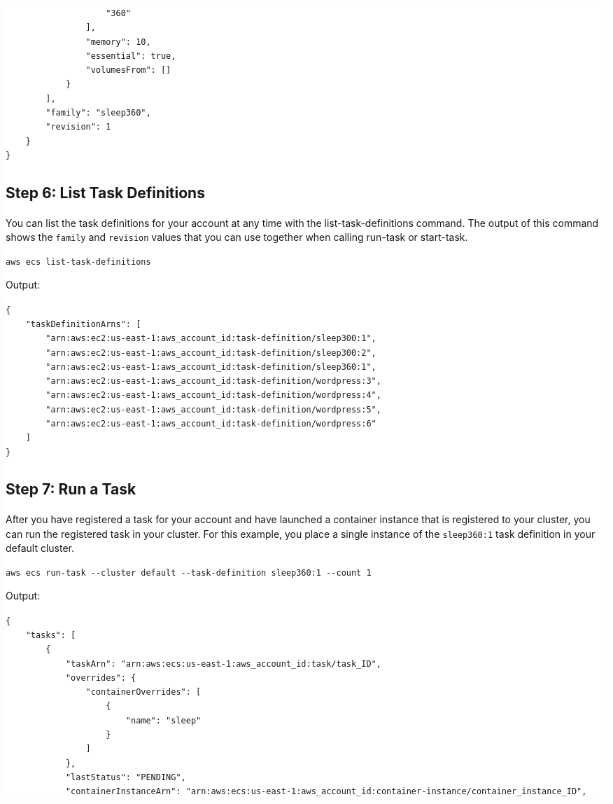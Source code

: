 ```
                    "360"
                ],
                "memory": 10,
                "essential": true,
                "volumesFrom": []
            }
        ],
        "family": "sleep360",
        "revision": 1
    }
}
```

## Step 6: List Task Definitions<a name="AWSCLI_EC2_list_task_definitions"></a>

You can list the task definitions for your account at any time with the list\-task\-definitions command\. The output of this command shows the `family` and `revision` values that you can use together when calling run\-task or start\-task\.

```
aws ecs list-task-definitions
```

Output:

```
{
    "taskDefinitionArns": [
        "arn:aws:ec2:us-east-1:aws_account_id:task-definition/sleep300:1",
        "arn:aws:ec2:us-east-1:aws_account_id:task-definition/sleep300:2",
        "arn:aws:ec2:us-east-1:aws_account_id:task-definition/sleep360:1",
        "arn:aws:ec2:us-east-1:aws_account_id:task-definition/wordpress:3",
        "arn:aws:ec2:us-east-1:aws_account_id:task-definition/wordpress:4",
        "arn:aws:ec2:us-east-1:aws_account_id:task-definition/wordpress:5",
        "arn:aws:ec2:us-east-1:aws_account_id:task-definition/wordpress:6"
    ]
}
```

## Step 7: Run a Task<a name="AWSCLI_EC2_run_task"></a>

After you have registered a task for your account and have launched a container instance that is registered to your cluster, you can run the registered task in your cluster\. For this example, you place a single instance of the `sleep360:1` task definition in your default cluster\.

```
aws ecs run-task --cluster default --task-definition sleep360:1 --count 1
```

Output:

```
{
    "tasks": [
        {
            "taskArn": "arn:aws:ecs:us-east-1:aws_account_id:task/task_ID",
            "overrides": {
                "containerOverrides": [
                    {
                        "name": "sleep"
                    }
                ]
            },
            "lastStatus": "PENDING",
            "containerInstanceArn": "arn:aws:ecs:us-east-1:aws_account_id:container-instance/container_instance_ID",
```